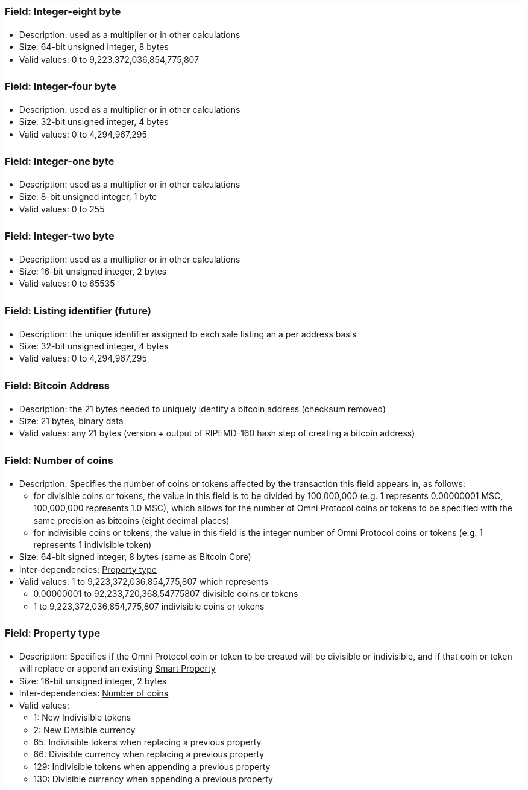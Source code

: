 ### Field: Integer-eight byte
+ Description: used as a multiplier or in other calculations
+ Size: 64-bit unsigned integer, 8 bytes
+ Valid values: 0 to 9,223,372,036,854,775,807

### Field: Integer-four byte
+ Description: used as a multiplier or in other calculations
+ Size: 32-bit unsigned integer, 4 bytes
+ Valid values: 0 to 4,294,967,295

### Field: Integer-one byte
+ Description: used as a multiplier or in other calculations
+ Size: 8-bit unsigned integer, 1 byte
+ Valid values: 0 to 255

### Field: Integer-two byte
+ Description: used as a multiplier or in other calculations
+ Size: 16-bit unsigned integer, 2 bytes
+ Valid values: 0 to 65535

### Field: Listing identifier (future)
+ Description: the unique identifier assigned to each sale listing an a per address basis
+ Size: 32-bit unsigned integer, 4 bytes
+ Valid values: 0 to 4,294,967,295

### Field: Bitcoin Address
+ Description: the 21 bytes needed to uniquely identify a bitcoin address (checksum removed)
+ Size: 21 bytes, binary data
+ Valid values: any 21 bytes (version + output of RIPEMD-160 hash step of creating a bitcoin address)

### Field: Number of coins
+ Description: Specifies the number of coins or tokens affected by the transaction this field appears in, as follows:
    * for divisible coins or tokens, the value in this field is to be divided by 100,000,000 (e.g. 1 represents 0.00000001 MSC, 100,000,000 represents 1.0 MSC), which allows for the number of Omni Protocol coins or tokens to be specified with the same precision as bitcoins (eight decimal places)
    * for indivisible coins or tokens, the value in this field is the integer number of Omni Protocol coins or tokens (e.g. 1 represents 1 indivisible token)
+ Size: 64-bit signed integer, 8 bytes (same as Bitcoin Core)
+ Inter-dependencies: [Property type](#field-property-type)
+ Valid values: 1 to 9,223,372,036,854,775,807 which represents
    * 0.00000001 to 92,233,720,368.54775807 divisible coins or tokens
    * 1 to 9,223,372,036,854,775,807 indivisible coins or tokens

### Field: Property type
+ Description: Specifies if the Omni Protocol coin or token to be created will be divisible or indivisible, and if that coin or token will replace or append an existing [Smart Property](#smart-property)
+ Size: 16-bit unsigned integer, 2 bytes
+ Inter-dependencies: [Number of coins](#field-number-of-coins)
+ Valid values:
    * 1: New Indivisible tokens
    * 2: New Divisible currency
    * 65: Indivisible tokens when replacing a previous property
    * 66: Divisible currency when replacing a previous property
    * 129: Indivisible tokens when appending a previous property
    * 130: Divisible currency when appending a previous property
